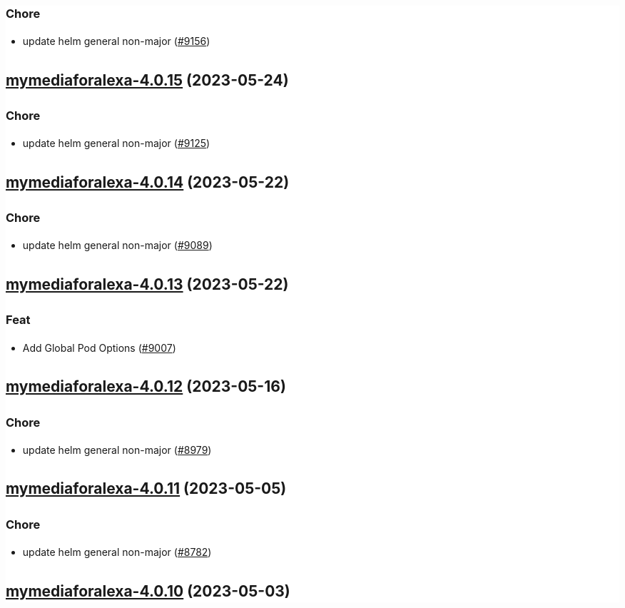 ### Chore

- update helm general non-major ([#9156](https://github.com/truecharts/charts/issues/9156))

## [mymediaforalexa-4.0.15](https://github.com/truecharts/charts/compare/mymediaforalexa-4.0.14...mymediaforalexa-4.0.15) (2023-05-24)

### Chore

- update helm general non-major ([#9125](https://github.com/truecharts/charts/issues/9125))

## [mymediaforalexa-4.0.14](https://github.com/truecharts/charts/compare/mymediaforalexa-4.0.13...mymediaforalexa-4.0.14) (2023-05-22)

### Chore

- update helm general non-major ([#9089](https://github.com/truecharts/charts/issues/9089))

## [mymediaforalexa-4.0.13](https://github.com/truecharts/charts/compare/mymediaforalexa-4.0.12...mymediaforalexa-4.0.13) (2023-05-22)

### Feat

- Add Global Pod Options ([#9007](https://github.com/truecharts/charts/issues/9007))

## [mymediaforalexa-4.0.12](https://github.com/truecharts/charts/compare/mymediaforalexa-4.0.11...mymediaforalexa-4.0.12) (2023-05-16)

### Chore

- update helm general non-major ([#8979](https://github.com/truecharts/charts/issues/8979))

## [mymediaforalexa-4.0.11](https://github.com/truecharts/charts/compare/mymediaforalexa-4.0.10...mymediaforalexa-4.0.11) (2023-05-05)

### Chore

- update helm general non-major ([#8782](https://github.com/truecharts/charts/issues/8782))

## [mymediaforalexa-4.0.10](https://github.com/truecharts/charts/compare/mymediaforalexa-4.0.9...mymediaforalexa-4.0.10) (2023-05-03)
